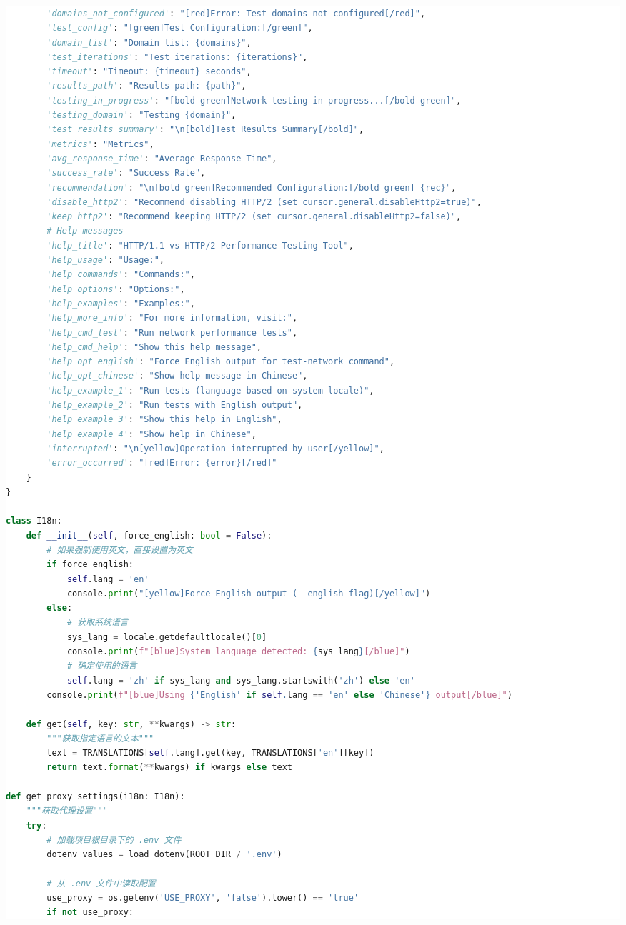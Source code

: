 ```:src/test_cursor/network/http_performance.py
        'domains_not_configured': "[red]Error: Test domains not configured[/red]",
        'test_config': "[green]Test Configuration:[/green]",
        'domain_list': "Domain list: {domains}",
        'test_iterations': "Test iterations: {iterations}",
        'timeout': "Timeout: {timeout} seconds",
        'results_path': "Results path: {path}",
        'testing_in_progress': "[bold green]Network testing in progress...[/bold green]",
        'testing_domain': "Testing {domain}",
        'test_results_summary': "\n[bold]Test Results Summary[/bold]",
        'metrics': "Metrics",
        'avg_response_time': "Average Response Time",
        'success_rate': "Success Rate",
        'recommendation': "\n[bold green]Recommended Configuration:[/bold green] {rec}",
        'disable_http2': "Recommend disabling HTTP/2 (set cursor.general.disableHttp2=true)",
        'keep_http2': "Recommend keeping HTTP/2 (set cursor.general.disableHttp2=false)",
        # Help messages
        'help_title': "HTTP/1.1 vs HTTP/2 Performance Testing Tool",
        'help_usage': "Usage:",
        'help_commands': "Commands:",
        'help_options': "Options:",
        'help_examples': "Examples:",
        'help_more_info': "For more information, visit:",
        'help_cmd_test': "Run network performance tests",
        'help_cmd_help': "Show this help message",
        'help_opt_english': "Force English output for test-network command",
        'help_opt_chinese': "Show help message in Chinese",
        'help_example_1': "Run tests (language based on system locale)",
        'help_example_2': "Run tests with English output",
        'help_example_3': "Show this help in English",
        'help_example_4': "Show help in Chinese",
        'interrupted': "\n[yellow]Operation interrupted by user[/yellow]",
        'error_occurred': "[red]Error: {error}[/red]"
    }
}

class I18n:
    def __init__(self, force_english: bool = False):
        # 如果强制使用英文，直接设置为英文
        if force_english:
            self.lang = 'en'
            console.print("[yellow]Force English output (--english flag)[/yellow]")
        else:
            # 获取系统语言
            sys_lang = locale.getdefaultlocale()[0]
            console.print(f"[blue]System language detected: {sys_lang}[/blue]")
            # 确定使用的语言
            self.lang = 'zh' if sys_lang and sys_lang.startswith('zh') else 'en'
        console.print(f"[blue]Using {'English' if self.lang == 'en' else 'Chinese'} output[/blue]")

    def get(self, key: str, **kwargs) -> str:
        """获取指定语言的文本"""
        text = TRANSLATIONS[self.lang].get(key, TRANSLATIONS['en'][key])
        return text.format(**kwargs) if kwargs else text

def get_proxy_settings(i18n: I18n):
    """获取代理设置"""
    try:
        # 加载项目根目录下的 .env 文件
        dotenv_values = load_dotenv(ROOT_DIR / '.env')

        # 从 .env 文件中读取配置
        use_proxy = os.getenv('USE_PROXY', 'false').lower() == 'true'
        if not use_proxy:
```